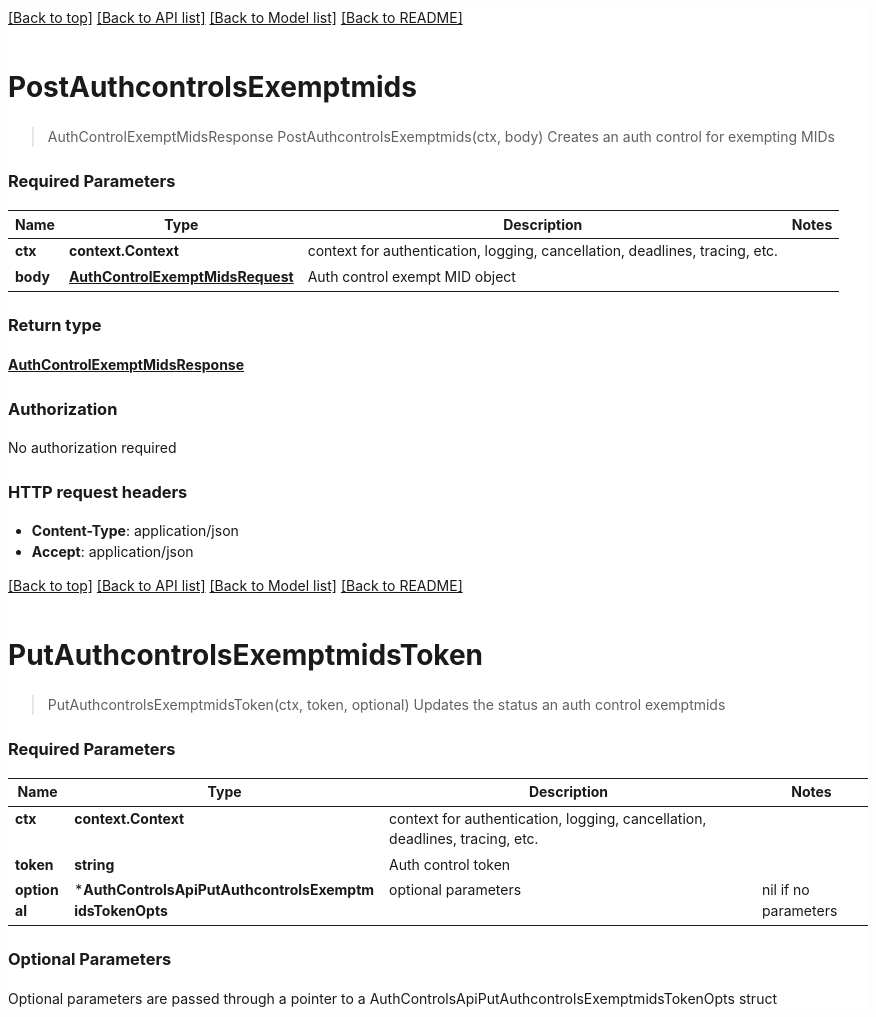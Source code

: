 [[Back to top]](#) [[Back to API list]](../README.md#documentation-for-api-endpoints) [[Back to Model list]](../README.md#documentation-for-models) [[Back to README]](../README.md)

# **PostAuthcontrolsExemptmids**
> AuthControlExemptMidsResponse PostAuthcontrolsExemptmids(ctx, body)
Creates an auth control for exempting MIDs



### Required Parameters

Name | Type | Description  | Notes
------------- | ------------- | ------------- | -------------
 **ctx** | **context.Context** | context for authentication, logging, cancellation, deadlines, tracing, etc.
  **body** | [**AuthControlExemptMidsRequest**](AuthControlExemptMidsRequest.md)| Auth control exempt MID object | 

### Return type

[**AuthControlExemptMidsResponse**](auth_control_exempt_mids_response.md)

### Authorization

No authorization required

### HTTP request headers

 - **Content-Type**: application/json
 - **Accept**: application/json

[[Back to top]](#) [[Back to API list]](../README.md#documentation-for-api-endpoints) [[Back to Model list]](../README.md#documentation-for-models) [[Back to README]](../README.md)

# **PutAuthcontrolsExemptmidsToken**
> PutAuthcontrolsExemptmidsToken(ctx, token, optional)
Updates the status an auth control exemptmids



### Required Parameters

Name | Type | Description  | Notes
------------- | ------------- | ------------- | -------------
 **ctx** | **context.Context** | context for authentication, logging, cancellation, deadlines, tracing, etc.
  **token** | **string**| Auth control token | 
 **optional** | ***AuthControlsApiPutAuthcontrolsExemptmidsTokenOpts** | optional parameters | nil if no parameters

### Optional Parameters
Optional parameters are passed through a pointer to a AuthControlsApiPutAuthcontrolsExemptmidsTokenOpts struct
